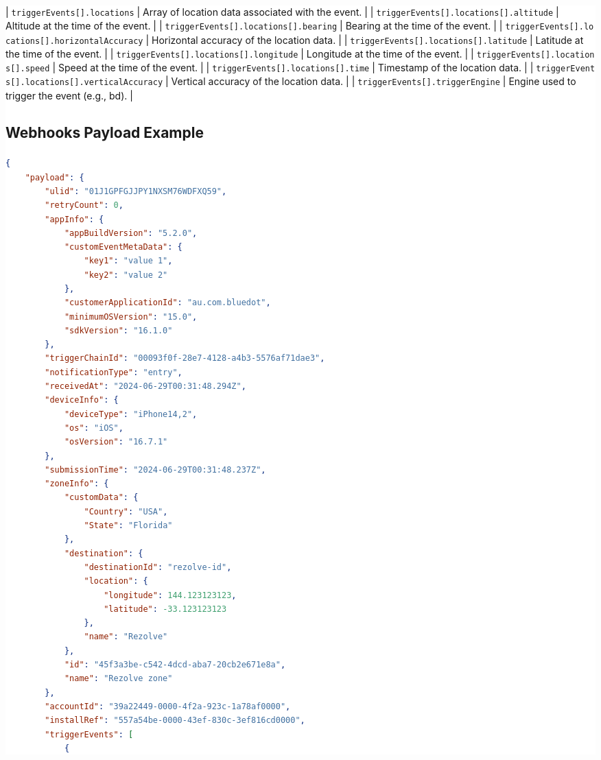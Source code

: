 | `triggerEvents[].locations`              | Array of location data associated with the event.                                      |
| `triggerEvents[].locations[].altitude`   | Altitude at the time of the event.                                                     |
| `triggerEvents[].locations[].bearing`    | Bearing at the time of the event.                                                      |
| `triggerEvents[].locations[].horizontalAccuracy` | Horizontal accuracy of the location data.                                            |
| `triggerEvents[].locations[].latitude`   | Latitude at the time of the event.                                                     |
| `triggerEvents[].locations[].longitude`  | Longitude at the time of the event.                                                    |
| `triggerEvents[].locations[].speed`      | Speed at the time of the event.                                                        |
| `triggerEvents[].locations[].time`       | Timestamp of the location data.                                                        |
| `triggerEvents[].locations[].verticalAccuracy` | Vertical accuracy of the location data.                                               |
| `triggerEvents[].triggerEngine`          | Engine used to trigger the event (e.g., bd).                                           |

## Webhooks Payload Example

```json
{
    "payload": {
        "ulid": "01J1GPFGJJPY1NXSM76WDFXQ59",
        "retryCount": 0,
        "appInfo": {
            "appBuildVersion": "5.2.0",
            "customEventMetaData": {
                "key1": "value 1",
                "key2": "value 2"
            },
            "customerApplicationId": "au.com.bluedot",
            "minimumOSVersion": "15.0",
            "sdkVersion": "16.1.0"
        },
        "triggerChainId": "00093f0f-28e7-4128-a4b3-5576af71dae3",
        "notificationType": "entry",
        "receivedAt": "2024-06-29T00:31:48.294Z",
        "deviceInfo": {
            "deviceType": "iPhone14,2",
            "os": "iOS",
            "osVersion": "16.7.1"
        },
        "submissionTime": "2024-06-29T00:31:48.237Z",
        "zoneInfo": {
            "customData": {
                "Country": "USA",
                "State": "Florida"
            },
            "destination": {
                "destinationId": "rezolve-id",
                "location": {
                    "longitude": 144.123123123,
                    "latitude": -33.123123123
                },
                "name": "Rezolve"
            },
            "id": "45f3a3be-c542-4dcd-aba7-20cb2e671e8a",
            "name": "Rezolve zone"
        },
        "accountId": "39a22449-0000-4f2a-923c-1a78af0000",
        "installRef": "557a54be-0000-43ef-830c-3ef816cd0000",
        "triggerEvents": [
            {
```